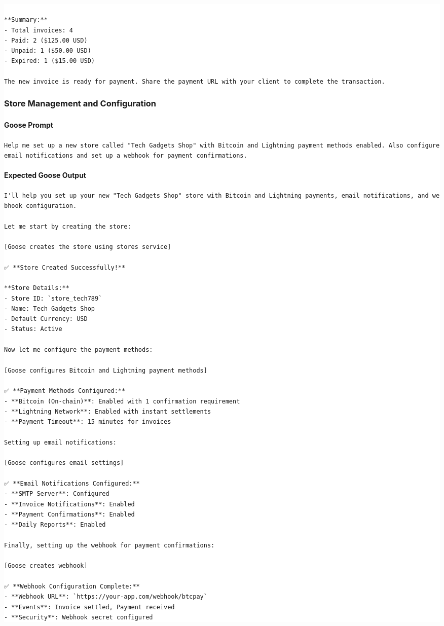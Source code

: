 ```

**Summary:**
- Total invoices: 4
- Paid: 2 ($125.00 USD)
- Unpaid: 1 ($50.00 USD)
- Expired: 1 ($15.00 USD)

The new invoice is ready for payment. Share the payment URL with your client to complete the transaction.
```

### Store Management and Configuration

#### Goose Prompt
```
Help me set up a new store called "Tech Gadgets Shop" with Bitcoin and Lightning payment methods enabled. Also configure email notifications and set up a webhook for payment confirmations.
```

#### Expected Goose Output
```
I'll help you set up your new "Tech Gadgets Shop" store with Bitcoin and Lightning payments, email notifications, and webhook configuration.

Let me start by creating the store:

[Goose creates the store using stores service]

✅ **Store Created Successfully!**

**Store Details:**
- Store ID: `store_tech789`
- Name: Tech Gadgets Shop
- Default Currency: USD
- Status: Active

Now let me configure the payment methods:

[Goose configures Bitcoin and Lightning payment methods]

✅ **Payment Methods Configured:**
- **Bitcoin (On-chain)**: Enabled with 1 confirmation requirement
- **Lightning Network**: Enabled with instant settlements
- **Payment Timeout**: 15 minutes for invoices

Setting up email notifications:

[Goose configures email settings]

✅ **Email Notifications Configured:**
- **SMTP Server**: Configured
- **Invoice Notifications**: Enabled
- **Payment Confirmations**: Enabled
- **Daily Reports**: Enabled

Finally, setting up the webhook for payment confirmations:

[Goose creates webhook]

✅ **Webhook Configuration Complete:**
- **Webhook URL**: `https://your-app.com/webhook/btcpay`
- **Events**: Invoice settled, Payment received
- **Security**: Webhook secret configured
```